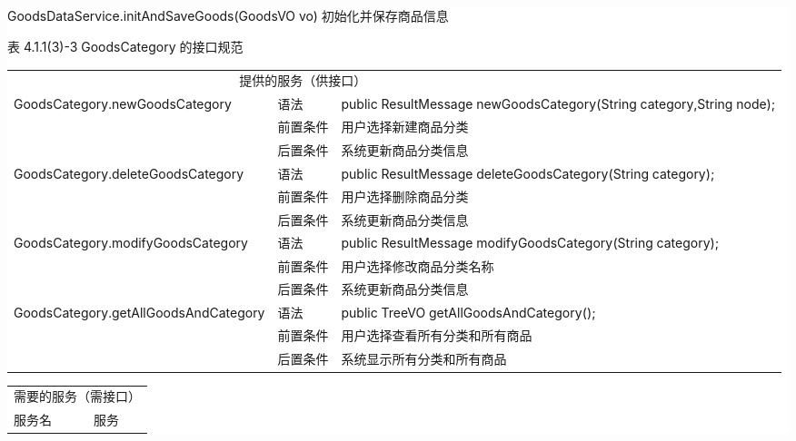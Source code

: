 </tr>
<tr>
<td>GoodsDataService.initAndSaveGoods(GoodsVO vo)</td> 
<td>初始化并保存商品信息</td>
</tr>
</table>

表 4.1.1(3)-3 GoodsCategory 的接口规范
<table>
<tr>
<td colspan ="3">&nbsp;&nbsp;&nbsp;&nbsp;&nbsp;&nbsp;&nbsp;&nbsp;&nbsp;&nbsp;&nbsp;&nbsp;&nbsp;&nbsp;&nbsp;&nbsp;&nbsp;&nbsp;&nbsp;&nbsp;&nbsp;&nbsp;&nbsp;&nbsp;&nbsp;&nbsp;&nbsp;&nbsp;&nbsp;&nbsp;&nbsp;&nbsp;&nbsp;&nbsp;&nbsp;&nbsp;&nbsp;&nbsp;&nbsp;&nbsp;&nbsp;&nbsp;&nbsp;&nbsp;&nbsp;&nbsp;&nbsp;&nbsp;&nbsp;&nbsp;&nbsp;&nbsp;&nbsp;&nbsp;&nbsp;&nbsp;&nbsp;&nbsp;&nbsp;&nbsp;&nbsp;&nbsp;&nbsp;&nbsp;&nbsp;&nbsp;提供的服务（供接口）</td>
</tr>
<tr>
<tr>
<td rowspan="3">GoodsCategory.newGoodsCategory</td>
<td>语法</td> <td>public ResultMessage newGoodsCategory(String category,String node);</td>
</tr>
<tr>
<td>前置条件</td> <td>用户选择新建商品分类</td>
</tr>
<tr>
<td>后置条件</td><td>系统更新商品分类信息</td>
</tr>
<tr>
<td rowspan="3">GoodsCategory.deleteGoodsCategory</td>
<td>语法</td> <td>public ResultMessage deleteGoodsCategory(String category);</td>
</tr>
<tr>
<td>前置条件</td> <td>用户选择删除商品分类</td>
</tr>
<tr>
<td>后置条件</td><td>系统更新商品分类信息</td>
</tr>
<tr>
<td rowspan="3">GoodsCategory.modifyGoodsCategory</td>
<td>语法</td> <td>public ResultMessage modifyGoodsCategory(String category);</td>
</tr>
<tr>
<td>前置条件</td> <td>用户选择修改商品分类名称</td>
</tr>
<tr>
<td>后置条件</td><td>系统更新商品分类信息</td>
</tr>
<tr>
<td rowspan="3">GoodsCategory.getAllGoodsAndCategory</td>
<td>语法</td> <td>public TreeVO getAllGoodsAndCategory();</td>
</tr>
<tr>
<td>前置条件</td><td>用户选择查看所有分类和所有商品</td>
</tr>
<tr>
<td>后置条件</td><td>系统显示所有分类和所有商品</td>
</tr>
</table>
<table>
<tr>
<td colspan = "2">需要的服务（需接口）</td>
</tr>
<tr>
<td>服务名</td> <td>服务</td>